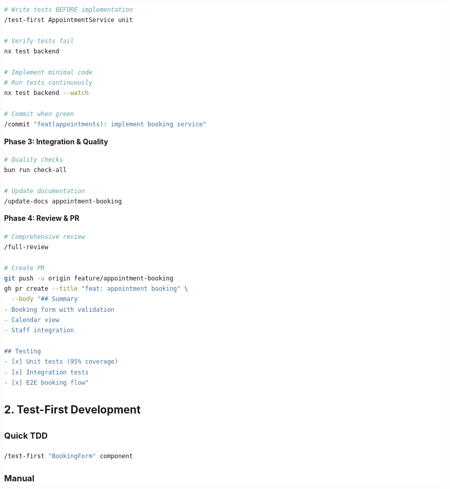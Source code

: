 ```bash
# Write tests BEFORE implementation
/test-first AppointmentService unit

# Verify tests fail
nx test backend

# Implement minimal code
# Run tests continuously
nx test backend --watch

# Commit when green
/commit "feat(appointments): implement booking service"
```

**Phase 3: Integration & Quality**

```bash
# Quality checks
bun run check-all

# Update documentation
/update-docs appointment-booking
```

**Phase 4: Review & PR**

```bash
# Comprehensive review
/full-review

# Create PR
git push -u origin feature/appointment-booking
gh pr create --title "feat: appointment booking" \
  --body "## Summary
- Booking form with validation
- Calendar view
- Staff integration

## Testing
- [x] Unit tests (95% coverage)
- [x] Integration tests
- [x] E2E booking flow"
```

## 2. Test-First Development

### Quick TDD

```bash
/test-first "BookingForm" component
```

### Manual
